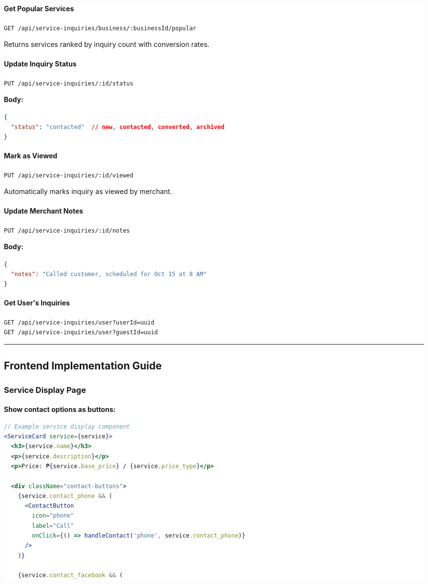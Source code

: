 #### Get Popular Services
```http
GET /api/service-inquiries/business/:businessId/popular
```

Returns services ranked by inquiry count with conversion rates.

#### Update Inquiry Status
```http
PUT /api/service-inquiries/:id/status
```
**Body:**
```json
{
  "status": "contacted"  // new, contacted, converted, archived
}
```

#### Mark as Viewed
```http
PUT /api/service-inquiries/:id/viewed
```

Automatically marks inquiry as viewed by merchant.

#### Update Merchant Notes
```http
PUT /api/service-inquiries/:id/notes
```
**Body:**
```json
{
  "notes": "Called customer, scheduled for Oct 15 at 8 AM"
}
```

#### Get User's Inquiries
```http
GET /api/service-inquiries/user?userId=uuid
GET /api/service-inquiries/user?guestId=uuid
```

---

## Frontend Implementation Guide

### Service Display Page

**Show contact options as buttons:**

```jsx
// Example service display component
<ServiceCard service={service}>
  <h3>{service.name}</h3>
  <p>{service.description}</p>
  <p>Price: ₱{service.base_price} / {service.price_type}</p>
  
  <div className="contact-buttons">
    {service.contact_phone && (
      <ContactButton 
        icon="phone" 
        label="Call"
        onClick={() => handleContact('phone', service.contact_phone)}
      />
    )}
    
    {service.contact_facebook && (
```